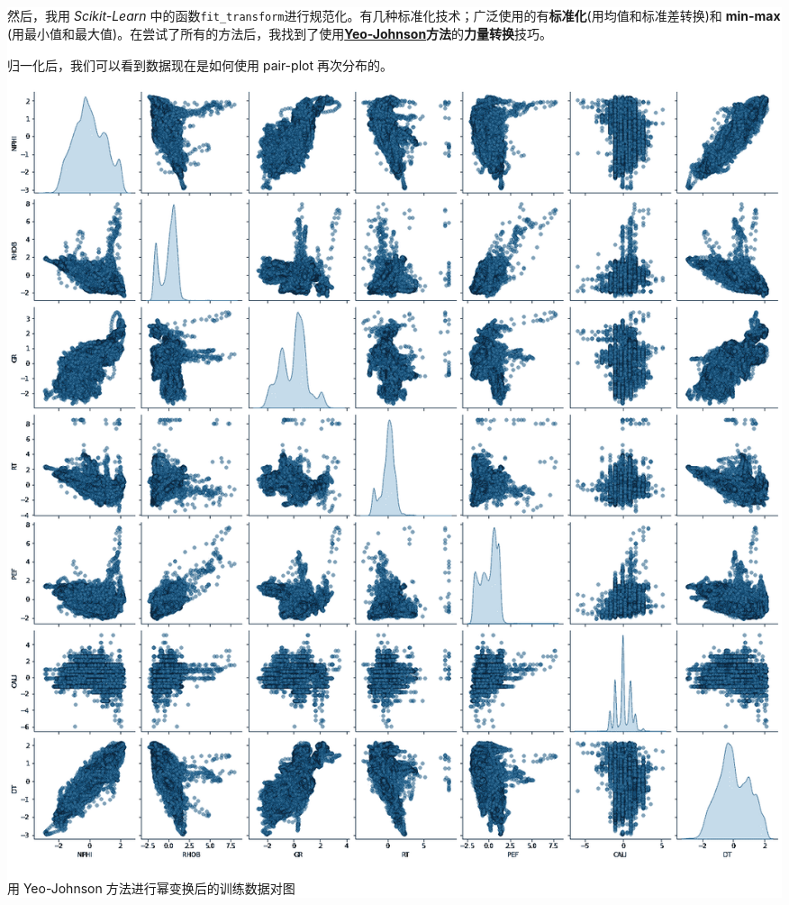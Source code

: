 然后，我用 *Scikit-Learn* 中的函数`fit_transform`进行规范化。有几种标准化技术；广泛使用的有**标准化**(用均值和标准差转换)和 **min-max** (用最小值和最大值)。在尝试了所有的方法后，我找到了使用[**Yeo-Johnson**](https://en.wikipedia.org/wiki/Power_transform#Yeo%E2%80%93Johnson_transformation)**方法**的**力量转换**技巧。

归一化后，我们可以看到数据现在是如何使用 pair-plot 再次分布的。

![](img/45e5f9445bddd6062bc65c8f641b7a0e.png)

用 Yeo-Johnson 方法进行幂变换后的训练数据对图

